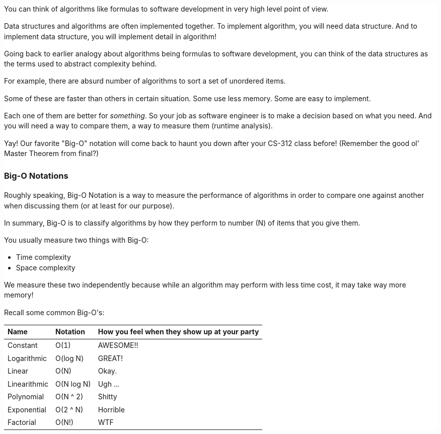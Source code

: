 You can think of algorithms like formulas to software development in very high
level point of view.

Data structures and algorithms are often implemented together. To implement
algorithm, you will need data structure. And to implement data structure, you
will implement detail in algorithm!

Going back to earlier analogy about algorithms being formulas to software
development, you can think of the data structures as the terms used to abstract
complexity behind.

For example, there are absurd number of algorithms to sort a set of unordered items.

Some of these are faster than others in certain situation. Some use less memory.
Some are easy to implement.

Each one of them are better for *something*. So your job as software engineer is
to make a decision based on what you need. And you will need a way to compare them,
a way to measure them (runtime analysis).

Yay! Our favorite "Big-O" notation will come back to haunt you down after your
CS-312 class before! (Remember the good ol' Master Theorem from final?)

### Big-O Notations

Roughly speaking, Big-O Notation is a way to measure the performance of algorithms
in order to compare one against another when discussing them (or at least for
our purpose).

In summary, Big-O is to classify algorithms by how they perform to number (N)
of items that you give them.

You usually measure two things with Big-O:

* Time complexity
* Space complexity

We measure these two independently because while an algorithm may perform with
less time cost, it may take way more memory!

Recall some common Big-O's:

| Name | Notation | How you feel when they show up at your party |
| :-- | :-- | :-- |
| Constant | O(1) | AWESOME!! |
| Logarithmic | O(log N) | GREAT! |
| Linear | O(N) | Okay. |
| Linearithmic | O(N log N) | Ugh ... |
| Polynomial | O(N ^ 2) | Shitty |
| Exponential | O(2 ^ N) | Horrible |
| Factorial | O(N!) | WTF |
